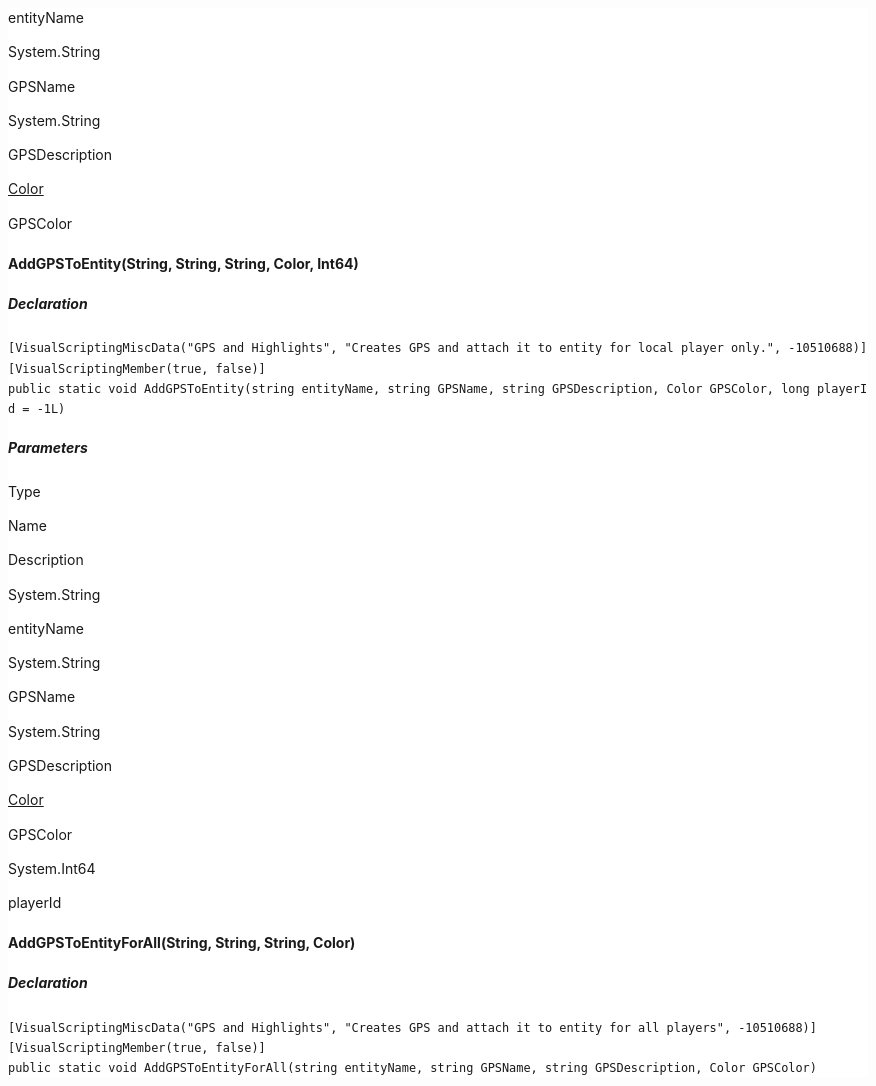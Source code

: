 entityName

System.String

GPSName

System.String

GPSDescription

[Color](https://keensoftwarehouse.github.io/SpaceEngineersModAPI/api/VRageMath.Color.html)

GPSColor

#### AddGPSToEntity(String, String, String, Color, Int64)

##### Declaration

```
[VisualScriptingMiscData("GPS and Highlights", "Creates GPS and attach it to entity for local player only.", -10510688)]
[VisualScriptingMember(true, false)]
public static void AddGPSToEntity(string entityName, string GPSName, string GPSDescription, Color GPSColor, long playerId = -1L)
```

##### Parameters

Type

Name

Description

System.String

entityName

System.String

GPSName

System.String

GPSDescription

[Color](https://keensoftwarehouse.github.io/SpaceEngineersModAPI/api/VRageMath.Color.html)

GPSColor

System.Int64

playerId

#### AddGPSToEntityForAll(String, String, String, Color)

##### Declaration

```
[VisualScriptingMiscData("GPS and Highlights", "Creates GPS and attach it to entity for all players", -10510688)]
[VisualScriptingMember(true, false)]
public static void AddGPSToEntityForAll(string entityName, string GPSName, string GPSDescription, Color GPSColor)
```
